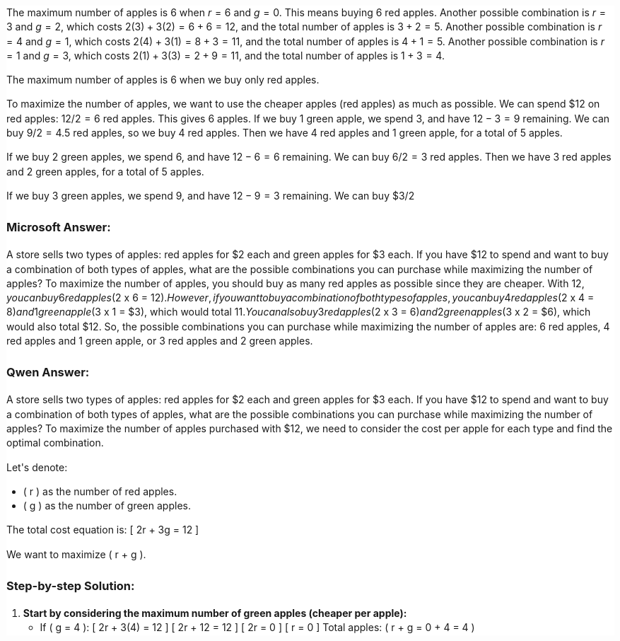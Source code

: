 The maximum number of apples is 6 when $r=6$ and $g=0$. This means buying 6 red apples.
Another possible combination is $r=3$ and $g=2$, which costs $2(3) + 3(2) = 6+6 = 12$, and the total number of apples is $3+2 = 5$.
Another possible combination is $r=4$ and $g=1$, which costs $2(4) + 3(1) = 8+3 = 11$, and the total number of apples is $4+1 = 5$.
Another possible combination is $r=1$ and $g=3$, which costs $2(1) + 3(3) = 2+9 = 11$, and the total number of apples is $1+3 = 4$.

The maximum number of apples is 6 when we buy only red apples.

To maximize the number of apples, we want to use the cheaper apples (red apples) as much as possible.
We can spend $12 on red apples: $12/2 = 6$ red apples. This gives $6$ apples.
If we buy $1$ green apple, we spend $3$, and have $12-3 = 9$ remaining. We can buy $9/2 = 4.5$ red apples, so we buy $4$ red apples.
Then we have $4$ red apples and $1$ green apple, for a total of $5$ apples.

If we buy $2$ green apples, we spend $6$, and have $12-6 = 6$ remaining. We can buy $6/2 = 3$ red apples.
Then we have $3$ red apples and $2$ green apples, for a total of $5$ apples.

If we buy $3$ green apples, we spend $9$, and have $12-9 = 3$ remaining. We can buy $3/2

### Microsoft Answer:
A store sells two types of apples: red apples for $2 each and green apples for $3 each. If you have $12 to spend and want to buy a combination of both types of apples, what are the possible combinations you can purchase while maximizing the number of apples? To maximize the number of apples, you should buy as many red apples as possible since they are cheaper. With $12, you can buy 6 red apples ($2 x 6 = $12). However, if you want to buy a combination of both types of apples, you can buy 4 red apples ($2 x 4 = $8) and 1 green apple ($3 x 1 = $3), which would total $11. You can also buy 3 red apples ($2 x 3 = $6) and 2 green apples ($3 x 2 = $6), which would also total $12. So, the possible combinations you can purchase while maximizing the number of apples are: 6 red apples, 4 red apples and 1 green apple, or 3 red apples and 2 green apples.

### Qwen Answer:
A store sells two types of apples: red apples for $2 each and green apples for $3 each. If you have $12 to spend and want to buy a combination of both types of apples, what are the possible combinations you can purchase while maximizing the number of apples? To maximize the number of apples purchased with $12, we need to consider the cost per apple for each type and find the optimal combination.

Let's denote:
- \( r \) as the number of red apples.
- \( g \) as the number of green apples.

The total cost equation is:
\[ 2r + 3g = 12 \]

We want to maximize \( r + g \).

### Step-by-step Solution:

1. **Start by considering the maximum number of green apples (cheaper per apple):**
   - If \( g = 4 \):
     \[ 2r + 3(4) = 12 \]
     \[ 2r + 12 = 12 \]
     \[ 2r = 0 \]
     \[ r = 0 \]
     Total apples: \( r + g = 0 + 4 = 4 \)
